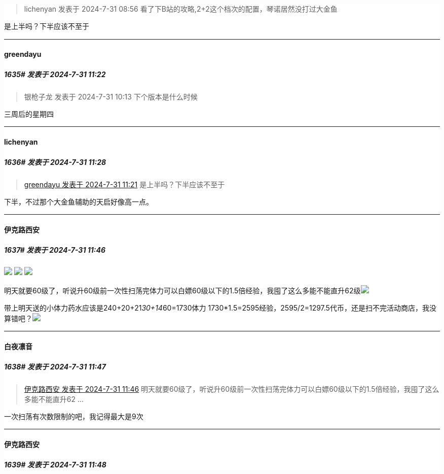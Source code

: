 <blockquote>lichenyan 发表于 2024-7-31 08:56
看了下B站的攻略,2+2这个档次的配置，琴诺居然没打过大金鱼</blockquote>
是上半吗？下半应该不至于

*****

####  greendayu  
##### 1635#       发表于 2024-7-31 11:22

<blockquote>银枪子龙 发表于 2024-7-31 10:13
下个版本是什么时候</blockquote>
三周后的星期四


*****

####  lichenyan  
##### 1636#       发表于 2024-7-31 11:28

<blockquote><a href="httphttps://bbs.saraba1st.com/2b/forum.php?mod=redirect&amp;goto=findpost&amp;pid=65752329&amp;ptid=2192398" target="_blank">greendayu 发表于 2024-7-31 11:21</a>
是上半吗？下半应该不至于</blockquote>
下半，不过那个大金鱼辅助的天启好像高一点。


*****

####  伊克路西安  
##### 1637#       发表于 2024-7-31 11:46

<img src="https://ice.frostsky.com/2024/07/31/225e747efc9c1c9f99e3a0a6a5cbde77.png" referrerpolicy="no-referrer">
<img src="https://ice.frostsky.com/2024/07/31/5c2763338d6999250ec816a1ed310d38.png" referrerpolicy="no-referrer">
<img src="https://ice.frostsky.com/2024/07/31/1d9cf081500591e889101ae57d5d4c67.png" referrerpolicy="no-referrer">

明天就要60级了，听说升60级前一次性扫荡完体力可以白嫖60级以下的1.5倍经验，我囤了这么多能不能直升62级<img src="https://static.saraba1st.com/image/smiley/face2017/032.png" referrerpolicy="no-referrer">

带上明天送的小体力药水应该是240+20+21*30+14*60=1730体力 1730*1.5=2595经验，2595/2=1297.5代币，还是扫不完活动商店，我没算错吧？<img src="https://static.saraba1st.com/image/smiley/face2017/033.png" referrerpolicy="no-referrer">

*****

####  白夜凛音  
##### 1638#       发表于 2024-7-31 11:47

<blockquote><a href="httphttps://bbs.saraba1st.com/2b/forum.php?mod=redirect&amp;goto=findpost&amp;pid=65752742&amp;ptid=2192398" target="_blank">伊克路西安 发表于 2024-7-31 11:46</a>
明天就要60级了，听说升60级前一次性扫荡完体力可以白嫖60级以下的1.5倍经验，我囤了这么多能不能直升62 ...</blockquote>
一次扫荡有次数限制的吧，我记得最大是9次

*****

####  伊克路西安  
##### 1639#       发表于 2024-7-31 11:48

